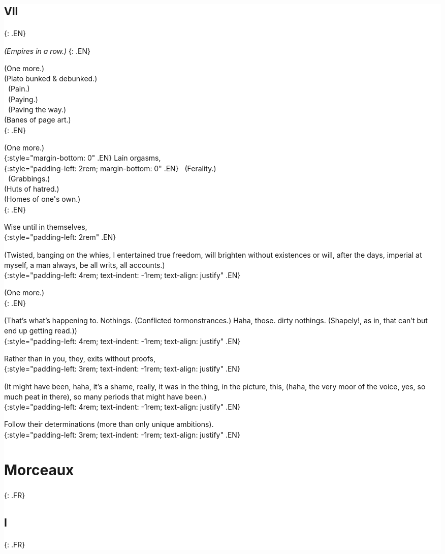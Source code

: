 ## VII
{: .EN}

*(Empires in a row.)*
{: .EN}

(One more.)  
(Plato bunked & debunked.)  
&nbsp; (Pain.)  
&nbsp; (Paying.)  
&nbsp; (Paving the way.)  
(Banes of page art.)  
{: .EN}

(One more.)  
{:style="margin-bottom: 0" .EN}
Lain orgasms,  
{:style="padding-left: 2rem; margin-bottom: 0" .EN}
&nbsp; (Ferality.)  
&nbsp; (Grabbings.)  
(Huts of hatred.)  
(Homes of one's own.)  
{: .EN}

Wise until in themselves,  
{:style="padding-left: 2rem" .EN}

(Twisted, banging on the whies, I entertained true freedom, will brighten without existences or will, after the days, imperial at myself, a man always, be all writs, all accounts.)  
{:style="padding-left: 4rem; text-indent: -1rem; text-align: justify" .EN}

(One more.)  
{: .EN}

(That’s what’s happening to. Nothings. (Conflicted tormonstrances.) Haha, those. dirty nothings. (Shapely!, as in, that can’t but end up getting read.))  
{:style="padding-left: 4rem; text-indent: -1rem; text-align: justify" .EN}

Rather than in you, they, exits without proofs,  
{:style="padding-left: 3rem; text-indent: -1rem; text-align: justify" .EN}

(It might have been, haha, it’s a shame, really, it was in the thing, in the picture, this, (haha, the very moor of the voice, yes, so much peat in there), so many periods that might have been.)  
{:style="padding-left: 4rem; text-indent: -1rem; text-align: justify" .EN}

Follow their determinations (more than only unique ambitions).  
{:style="padding-left: 3rem; text-indent: -1rem; text-align: justify" .EN}

# Morceaux
{: .FR}

## I
{: .FR}
